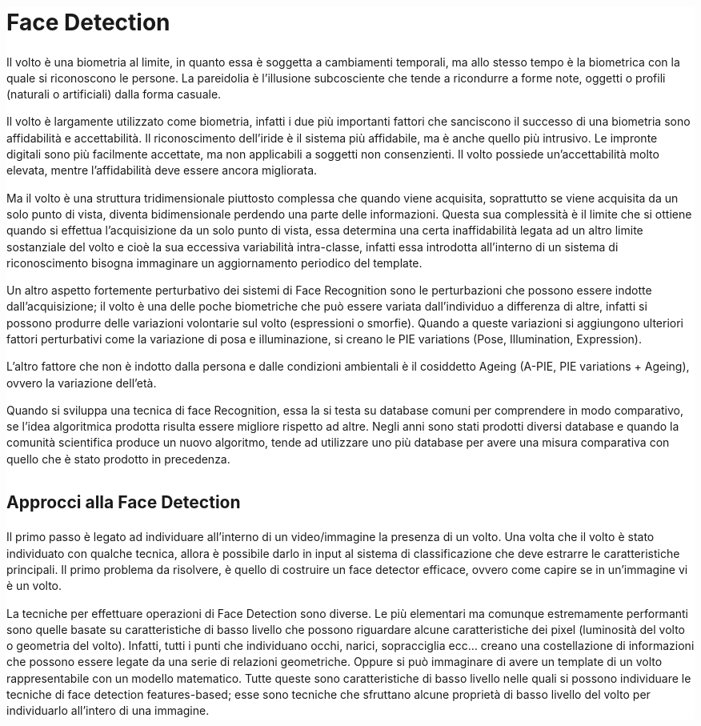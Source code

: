 # Face Detection

Il volto è una biometria al limite, in quanto essa è soggetta a cambiamenti temporali, ma allo stesso tempo è la biometrica con la quale si riconoscono le persone. La pareidolia è l’illusione subcosciente che tende a ricondurre a forme note, oggetti o profili (naturali o artificiali) dalla forma casuale. 

Il volto è largamente utilizzato come biometria, infatti i due più importanti fattori che sanciscono il successo di una biometria sono affidabilità e accettabilità. Il riconoscimento dell’iride è il sistema più affidabile, ma è anche quello più intrusivo. Le impronte digitali sono più facilmente accettate, ma non applicabili a soggetti non consenzienti. Il volto possiede un’accettabilità molto elevata, mentre l’affidabilità deve essere ancora migliorata. 

Ma il volto è una struttura tridimensionale piuttosto complessa che quando viene acquisita, soprattutto se viene acquisita da un solo punto di vista, diventa bidimensionale perdendo una parte delle informazioni. Questa sua complessità è il limite che si ottiene quando si effettua l’acquisizione da un solo punto di vista, essa determina una certa inaffidabilità legata ad un altro limite sostanziale del volto e cioè la sua eccessiva variabilità intra-classe, infatti essa introdotta all’interno di un sistema di riconoscimento bisogna immaginare un aggiornamento periodico del template.

Un altro aspetto fortemente perturbativo dei sistemi di Face Recognition sono le perturbazioni che possono essere indotte dall’acquisizione; il volto è una delle poche biometriche che può essere variata dall’individuo a differenza di altre, infatti si possono produrre delle variazioni volontarie sul volto (espressioni o smorfie). Quando a queste variazioni si aggiungono ulteriori fattori perturbativi come la variazione di posa e illuminazione, si creano le PIE variations (Pose, Illumination, Expression).

L’altro fattore che non è indotto dalla persona e dalle condizioni ambientali è il cosiddetto Ageing (A-PIE, PIE variations + Ageing), ovvero la variazione dell’età. 

Quando si sviluppa una tecnica di face Recognition, essa la si testa su database comuni per comprendere in modo comparativo, se l’idea algoritmica prodotta risulta essere migliore rispetto ad altre. Negli anni sono stati prodotti diversi database e quando la comunità scientifica produce un nuovo algoritmo, tende ad utilizzare uno più database per avere una misura comparativa con quello che è stato prodotto in precedenza.

## Approcci alla Face Detection

Il primo passo è legato ad individuare all’interno di un video/immagine la presenza di un volto. Una volta che il volto è stato individuato con qualche tecnica, allora è possibile darlo in input al sistema di classificazione che deve estrarre le caratteristiche principali. Il primo problema da risolvere, è quello di costruire un face detector efficace, ovvero come capire se in un’immagine vi è un volto. 

La tecniche per effettuare operazioni di Face Detection sono diverse. Le più elementari ma comunque estremamente performanti sono quelle basate su caratteristiche di basso livello che possono riguardare alcune caratteristiche dei pixel (luminosità del volto o geometria del volto). Infatti, tutti i punti che individuano occhi, narici, sopracciglia ecc… creano una costellazione di informazioni che possono essere legate da una serie di relazioni geometriche. Oppure si può immaginare di avere un template di un volto rappresentabile con un modello matematico. Tutte queste sono caratteristiche di basso livello nelle quali si possono individuare le tecniche di face detection features-based; esse sono tecniche che sfruttano alcune proprietà di basso livello del volto per individuarlo all’intero di una immagine.
